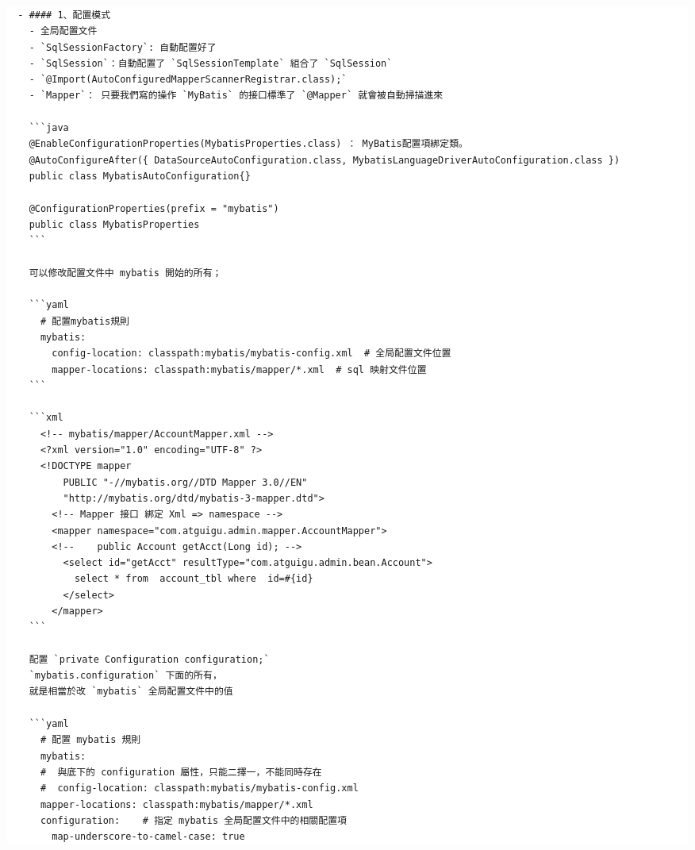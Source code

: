       - #### 1、配置模式
        - 全局配置文件
        - `SqlSessionFactory`: 自動配置好了
        - `SqlSession`：自動配置了 `SqlSessionTemplate` 組合了 `SqlSession`
        - `@Import(AutoConfiguredMapperScannerRegistrar.class);`
        - `Mapper`： 只要我們寫的操作 `MyBatis` 的接口標準了 `@Mapper` 就會被自動掃描進來

        ```java
        @EnableConfigurationProperties(MybatisProperties.class) ： MyBatis配置項綁定類。
        @AutoConfigureAfter({ DataSourceAutoConfiguration.class, MybatisLanguageDriverAutoConfiguration.class })
        public class MybatisAutoConfiguration{}

        @ConfigurationProperties(prefix = "mybatis")
        public class MybatisProperties
        ```

        可以修改配置文件中 mybatis 開始的所有；

        ```yaml
          # 配置mybatis規則
          mybatis:
            config-location: classpath:mybatis/mybatis-config.xml  # 全局配置文件位置
            mapper-locations: classpath:mybatis/mapper/*.xml  # sql 映射文件位置
        ```

        ```xml
          <!-- mybatis/mapper/AccountMapper.xml -->
          <?xml version="1.0" encoding="UTF-8" ?>
          <!DOCTYPE mapper
              PUBLIC "-//mybatis.org//DTD Mapper 3.0//EN"
              "http://mybatis.org/dtd/mybatis-3-mapper.dtd">
            <!-- Mapper 接口 綁定 Xml => namespace -->
            <mapper namespace="com.atguigu.admin.mapper.AccountMapper">
            <!--    public Account getAcct(Long id); -->
              <select id="getAcct" resultType="com.atguigu.admin.bean.Account">
                select * from  account_tbl where  id=#{id}
              </select>
            </mapper>
        ```

        配置 `private Configuration configuration;`
        `mybatis.configuration` 下面的所有，
        就是相當於改 `mybatis` 全局配置文件中的值

        ```yaml
          # 配置 mybatis 規則
          mybatis:
          #  與底下的 configuration 屬性，只能二擇一，不能同時存在
          #  config-location: classpath:mybatis/mybatis-config.xml
          mapper-locations: classpath:mybatis/mapper/*.xml
          configuration:    # 指定 mybatis 全局配置文件中的相關配置項
            map-underscore-to-camel-case: true
            